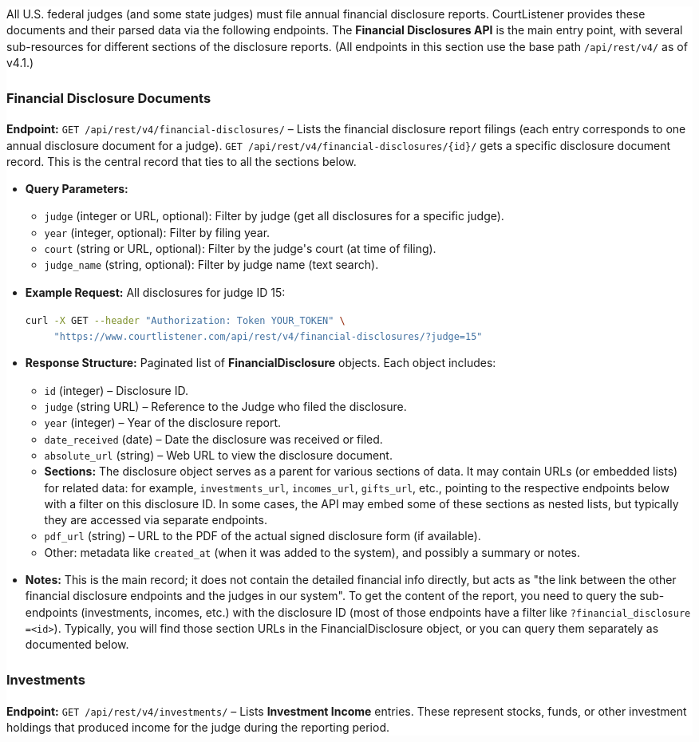 All U.S. federal judges (and some state judges) must file annual financial disclosure reports. CourtListener provides these documents and their parsed data via the following endpoints. The **Financial Disclosures API** is the main entry point, with several sub-resources for different sections of the disclosure reports. (All endpoints in this section use the base path `/api/rest/v4/` as of v4.1.)

### Financial Disclosure Documents

**Endpoint:** `GET /api/rest/v4/financial-disclosures/` – Lists the financial disclosure report filings (each entry corresponds to one annual disclosure document for a judge). `GET /api/rest/v4/financial-disclosures/{id}/` gets a specific disclosure document record. This is the central record that ties to all the sections below.

* **Query Parameters:**

  * `judge` (integer or URL, optional): Filter by judge (get all disclosures for a specific judge).
  * `year` (integer, optional): Filter by filing year.
  * `court` (string or URL, optional): Filter by the judge's court (at time of filing).
  * `judge_name` (string, optional): Filter by judge name (text search).

* **Example Request:** All disclosures for judge ID 15:

  ```bash
  curl -X GET --header "Authorization: Token YOUR_TOKEN" \
       "https://www.courtlistener.com/api/rest/v4/financial-disclosures/?judge=15"
  ```

* **Response Structure:** Paginated list of **FinancialDisclosure** objects. Each object includes:

  * `id` (integer) – Disclosure ID.
  * `judge` (string URL) – Reference to the Judge who filed the disclosure.
  * `year` (integer) – Year of the disclosure report.
  * `date_received` (date) – Date the disclosure was received or filed.
  * `absolute_url` (string) – Web URL to view the disclosure document.
  * **Sections:** The disclosure object serves as a parent for various sections of data. It may contain URLs (or embedded lists) for related data: for example, `investments_url`, `incomes_url`, `gifts_url`, etc., pointing to the respective endpoints below with a filter on this disclosure ID. In some cases, the API may embed some of these sections as nested lists, but typically they are accessed via separate endpoints.
  * `pdf_url` (string) – URL to the PDF of the actual signed disclosure form (if available).
  * Other: metadata like `created_at` (when it was added to the system), and possibly a summary or notes.

* **Notes:** This is the main record; it does not contain the detailed financial info directly, but acts as "the link between the other financial disclosure endpoints and the judges in our system". To get the content of the report, you need to query the sub-endpoints (investments, incomes, etc.) with the disclosure ID (most of those endpoints have a filter like `?financial_disclosure=<id>`). Typically, you will find those section URLs in the FinancialDisclosure object, or you can query them separately as documented below.

### Investments

**Endpoint:** `GET /api/rest/v4/investments/` – Lists **Investment Income** entries. These represent stocks, funds, or other investment holdings that produced income for the judge during the reporting period.
